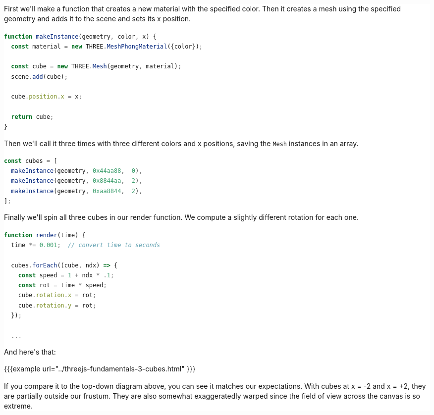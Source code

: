 First we'll make a function that creates a new material
with the specified color. Then it creates a mesh using
the specified geometry and adds it to the scene and
sets its x position.

```js
function makeInstance(geometry, color, x) {
  const material = new THREE.MeshPhongMaterial({color});

  const cube = new THREE.Mesh(geometry, material);
  scene.add(cube);

  cube.position.x = x;

  return cube;
}
```

Then we'll call it three times with three different colors and x positions,
saving the `Mesh` instances in an array.

```js
const cubes = [
  makeInstance(geometry, 0x44aa88,  0),
  makeInstance(geometry, 0x8844aa, -2),
  makeInstance(geometry, 0xaa8844,  2),
];
```

Finally we'll spin all three cubes in our render function. We
compute a slightly different rotation for each one.

```js
function render(time) {
  time *= 0.001;  // convert time to seconds

  cubes.forEach((cube, ndx) => {
    const speed = 1 + ndx * .1;
    const rot = time * speed;
    cube.rotation.x = rot;
    cube.rotation.y = rot;
  });

  ...
```

And here's that:

{{{example url="../threejs-fundamentals-3-cubes.html" }}}

If you compare it to the top-down diagram above, you can see
it matches our expectations. With cubes at x = -2 and x = +2,
they are partially outside our frustum. They are also
somewhat exaggeratedly warped since the field of view
across the canvas is so extreme.
